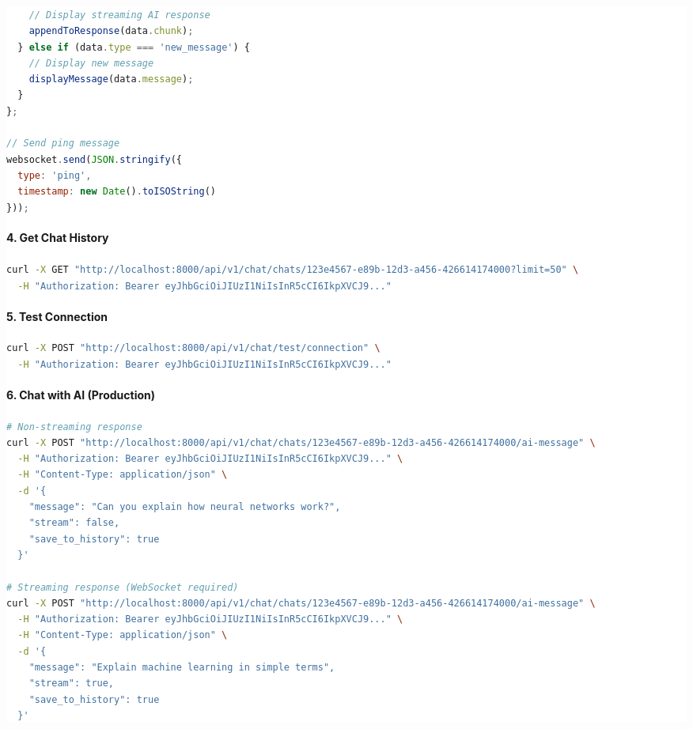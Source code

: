 ```javascript
    // Display streaming AI response
    appendToResponse(data.chunk);
  } else if (data.type === 'new_message') {
    // Display new message
    displayMessage(data.message);
  }
};

// Send ping message
websocket.send(JSON.stringify({
  type: 'ping',
  timestamp: new Date().toISOString()
}));
```

#### 4. Get Chat History
```bash
curl -X GET "http://localhost:8000/api/v1/chat/chats/123e4567-e89b-12d3-a456-426614174000?limit=50" \
  -H "Authorization: Bearer eyJhbGciOiJIUzI1NiIsInR5cCI6IkpXVCJ9..."
```

#### 5. Test Connection
```bash
curl -X POST "http://localhost:8000/api/v1/chat/test/connection" \
  -H "Authorization: Bearer eyJhbGciOiJIUzI1NiIsInR5cCI6IkpXVCJ9..."
```

#### 6. Chat with AI (Production)
```bash
# Non-streaming response
curl -X POST "http://localhost:8000/api/v1/chat/chats/123e4567-e89b-12d3-a456-426614174000/ai-message" \
  -H "Authorization: Bearer eyJhbGciOiJIUzI1NiIsInR5cCI6IkpXVCJ9..." \
  -H "Content-Type: application/json" \
  -d '{
    "message": "Can you explain how neural networks work?",
    "stream": false,
    "save_to_history": true
  }'

# Streaming response (WebSocket required)
curl -X POST "http://localhost:8000/api/v1/chat/chats/123e4567-e89b-12d3-a456-426614174000/ai-message" \
  -H "Authorization: Bearer eyJhbGciOiJIUzI1NiIsInR5cCI6IkpXVCJ9..." \
  -H "Content-Type: application/json" \
  -d '{
    "message": "Explain machine learning in simple terms",
    "stream": true,
    "save_to_history": true
  }'
```
